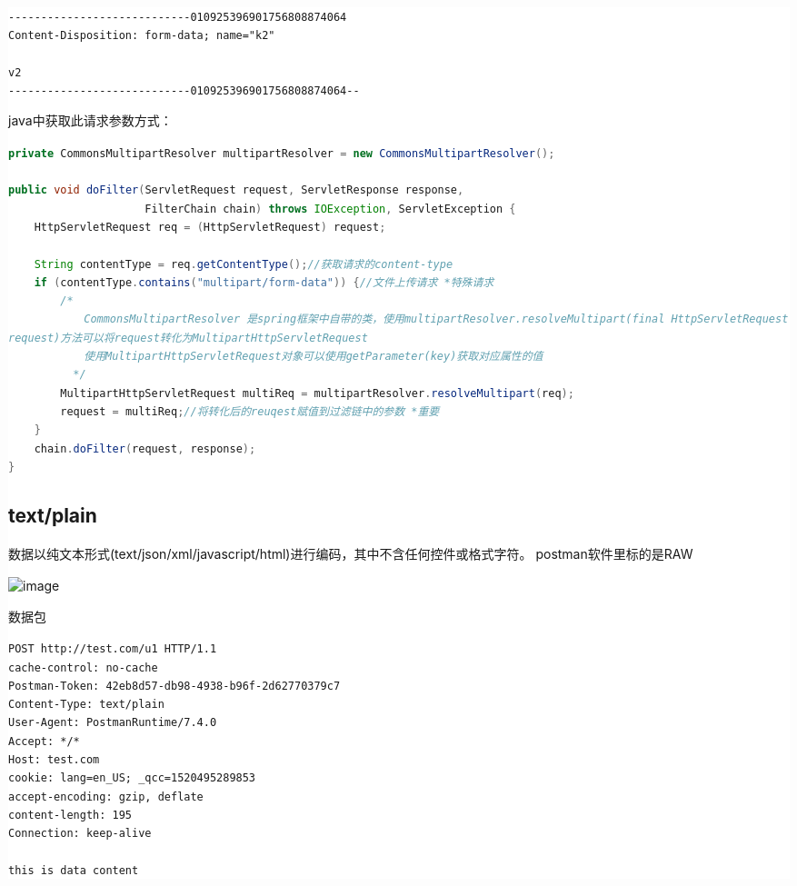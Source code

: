 ```
----------------------------010925396901756808874064
Content-Disposition: form-data; name="k2"

v2
----------------------------010925396901756808874064--
```

java中获取此请求参数方式：
```java
private CommonsMultipartResolver multipartResolver = new CommonsMultipartResolver();

public void doFilter(ServletRequest request, ServletResponse response,
                     FilterChain chain) throws IOException, ServletException {
    HttpServletRequest req = (HttpServletRequest) request;

    String contentType = req.getContentType();//获取请求的content-type
    if (contentType.contains("multipart/form-data")) {//文件上传请求 *特殊请求
        /*
　　　　　　　CommonsMultipartResolver 是spring框架中自带的类，使用multipartResolver.resolveMultipart(final HttpServletRequest request)方法可以将request转化为MultipartHttpServletRequest
　　　　　　　使用MultipartHttpServletRequest对象可以使用getParameter(key)获取对应属性的值
　　　　　　*/
        MultipartHttpServletRequest multiReq = multipartResolver.resolveMultipart(req);
        request = multiReq;//将转化后的reuqest赋值到过滤链中的参数 *重要
    }
    chain.doFilter(request, response);
}
```

## text/plain

数据以纯文本形式(text/json/xml/javascript/html)进行编码，其中不含任何控件或格式字符。
postman软件里标的是RAW

![image](https://xiawen0731.github.io/images/network/raw.jpg)

数据包
```
POST http://test.com/u1 HTTP/1.1
cache-control: no-cache
Postman-Token: 42eb8d57-db98-4938-b96f-2d62770379c7
Content-Type: text/plain
User-Agent: PostmanRuntime/7.4.0
Accept: */*
Host: test.com
cookie: lang=en_US; _qcc=1520495289853
accept-encoding: gzip, deflate
content-length: 195
Connection: keep-alive

this is data content
```
